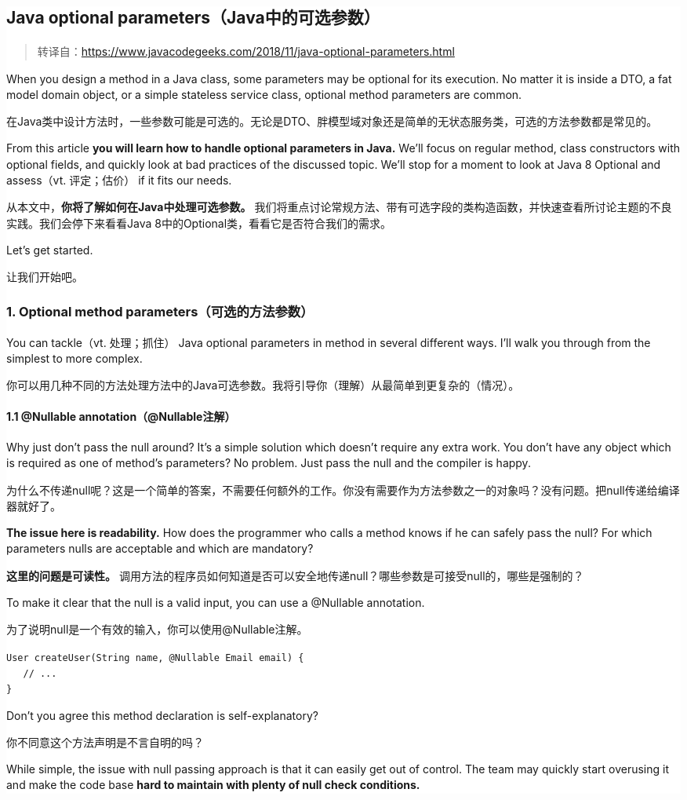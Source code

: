 ## Java optional parameters（Java中的可选参数）

> 转译自：https://www.javacodegeeks.com/2018/11/java-optional-parameters.html

When you design a method in a Java class, some parameters may be optional for its execution. No matter it is inside a DTO, a fat model domain object, or a simple stateless service class, optional method parameters are common.

在Java类中设计方法时，一些参数可能是可选的。无论是DTO、胖模型域对象还是简单的无状态服务类，可选的方法参数都是常见的。

From this article **you will learn how to handle optional parameters in Java.** We’ll focus on regular method, class constructors with optional fields, and quickly look at bad practices of the discussed topic. We’ll stop for a moment to look at Java 8 Optional and assess（vt. 评定；估价） if it fits our needs.

从本文中，**你将了解如何在Java中处理可选参数。** 我们将重点讨论常规方法、带有可选字段的类构造函数，并快速查看所讨论主题的不良实践。我们会停下来看看Java 8中的Optional类，看看它是否符合我们的需求。

Let’s get started.

让我们开始吧。

### 1. Optional method parameters（可选的方法参数）

You can tackle（vt. 处理；抓住） Java optional parameters in method in several different ways. I’ll walk you through from the simplest to more complex.

你可以用几种不同的方法处理方法中的Java可选参数。我将引导你（理解）从最简单到更复杂的（情况）。

#### 1.1 @Nullable annotation（@Nullable注解）
Why just don’t pass the null around? It’s a simple solution which doesn’t require any extra work. You don’t have any object which is required as one of method’s parameters? No problem. Just pass the null and the compiler is happy.

为什么不传递null呢？这是一个简单的答案，不需要任何额外的工作。你没有需要作为方法参数之一的对象吗？没有问题。把null传递给编译器就好了。

**The issue here is readability.** How does the programmer who calls a method knows if he can safely pass the null? For which parameters nulls are acceptable and which are mandatory?

**这里的问题是可读性。** 调用方法的程序员如何知道是否可以安全地传递null？哪些参数是可接受null的，哪些是强制的？

To make it clear that the null is a valid input, you can use a @Nullable annotation.

为了说明null是一个有效的输入，你可以使用@Nullable注解。

```
User createUser(String name, @Nullable Email email) {
   // ...
}
```

Don’t you agree this method declaration is self-explanatory?

你不同意这个方法声明是不言自明的吗？

While simple, the issue with null passing approach is that it can easily get out of control. The team may quickly start overusing it and make the code base **hard to maintain with plenty of null check conditions.**
